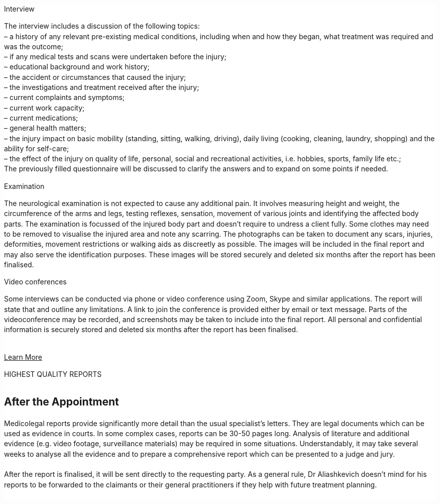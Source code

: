 Interview  
  
The interview includes a discussion of the following topics:  
– a history of any relevant pre-existing medical conditions, including when and how they began, what treatment was required and was the outcome;  
– if any medical tests and scans were undertaken before the injury;  
– educational background and work history;  
– the accident or circumstances that caused the injury;  
– the investigations and treatment received after the injury;  
– current complaints and symptoms;  
– current work capacity;  
– current medications;  
– general health matters;  
– the injury impact on basic mobility (standing, sitting, walking, driving), daily living (cooking, cleaning, laundry, shopping) and the ability for self-care;  
– the effect of the injury on quality of life, personal, social and recreational activities, i.e. hobbies, sports, family life etc.;  
The previously filled questionnaire will be discussed to clarify the answers and to expand on some points if needed.  
  
Examination  
  
The neurological examination is not expected to cause any additional pain. It involves measuring height and weight, the circumference of the arms and legs, testing reflexes, sensation, movement of various joints and identifying the affected body parts. The examination is focussed of the injured body part and doesn’t require to undress a client fully. Some clothes may need to be removed to visualise the injured area and note any scarring. The photographs can be taken to document any scars, injuries, deformities, movement restrictions or walking aids as discreetly as possible. The images will be included in the final report and may also serve the identification purposes. These images will be stored securely and deleted six months after the report has been finalised.  
  
Video conferences  
  
Some interviews can be conducted via phone or video conference using Zoom, Skype and similar applications. The report will state that and outline any limitations. A link to join the conference is provided either by email or text message. Parts of the videoconference may be recorded, and screenshots may be taken to include into the final report. All personal and confidential information is securely stored and deleted six months after the report has been finalised.  
[](https://neurosurgeon.au/medico-legal-assessment-neurosurgeon-spine-surgeon/#)  
[](https://neurosurgeon.au/medico-legal-assessment-neurosurgeon-spine-surgeon/#)

[Learn More](#)

HIGHEST QUALITY REPORTS

## After the Appointment

Medicolegal reports provide significantly more detail than the usual specialist’s letters. They are legal documents which can be used as evidence in courts. In some complex cases, reports can be 30-50 pages long. Analysis of literature and additional evidence (e.g. video footage, surveillance materials) may be required in some situations. Understandably, it may take several weeks to analyse all the evidence and to prepare a comprehensive report which can be presented to a judge and jury.  
   
After the report is finalised, it will be sent directly to the requesting party. As a general rule, Dr Aliashkevich doesn’t mind for his reports to be forwarded to the claimants or their general practitioners if they help with future treatment planning.  
[](https://neurosurgeon.au/medico-legal-assessment-neurosurgeon-spine-surgeon/#)  
[](https://neurosurgeon.au/medico-legal-assessment-neurosurgeon-spine-surgeon/#)
